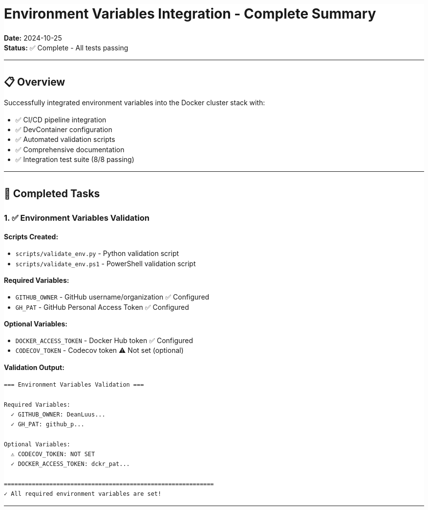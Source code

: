 # Environment Variables Integration - Complete Summary

**Date:** 2024-10-25  
**Status:** ✅ Complete - All tests passing

---

## 📋 Overview

Successfully integrated environment variables into the Docker cluster stack with:
- ✅ CI/CD pipeline integration
- ✅ DevContainer configuration
- ✅ Automated validation scripts
- ✅ Comprehensive documentation
- ✅ Integration test suite (8/8 passing)

---

## 🎯 Completed Tasks

### 1. ✅ Environment Variables Validation

**Scripts Created:**
- `scripts/validate_env.py` - Python validation script
- `scripts/validate_env.ps1` - PowerShell validation script

**Required Variables:**
- `GITHUB_OWNER` - GitHub username/organization ✅ Configured
- `GH_PAT` - GitHub Personal Access Token ✅ Configured

**Optional Variables:**
- `DOCKER_ACCESS_TOKEN` - Docker Hub token ✅ Configured
- `CODECOV_TOKEN` - Codecov token ⚠️ Not set (optional)

**Validation Output:**
```
=== Environment Variables Validation ===

Required Variables:
  ✓ GITHUB_OWNER: DeanLuus...
  ✓ GH_PAT: github_p...

Optional Variables:
  ⚠ CODECOV_TOKEN: NOT SET
  ✓ DOCKER_ACCESS_TOKEN: dckr_pat...

============================================================
✓ All required environment variables are set!
```

---
